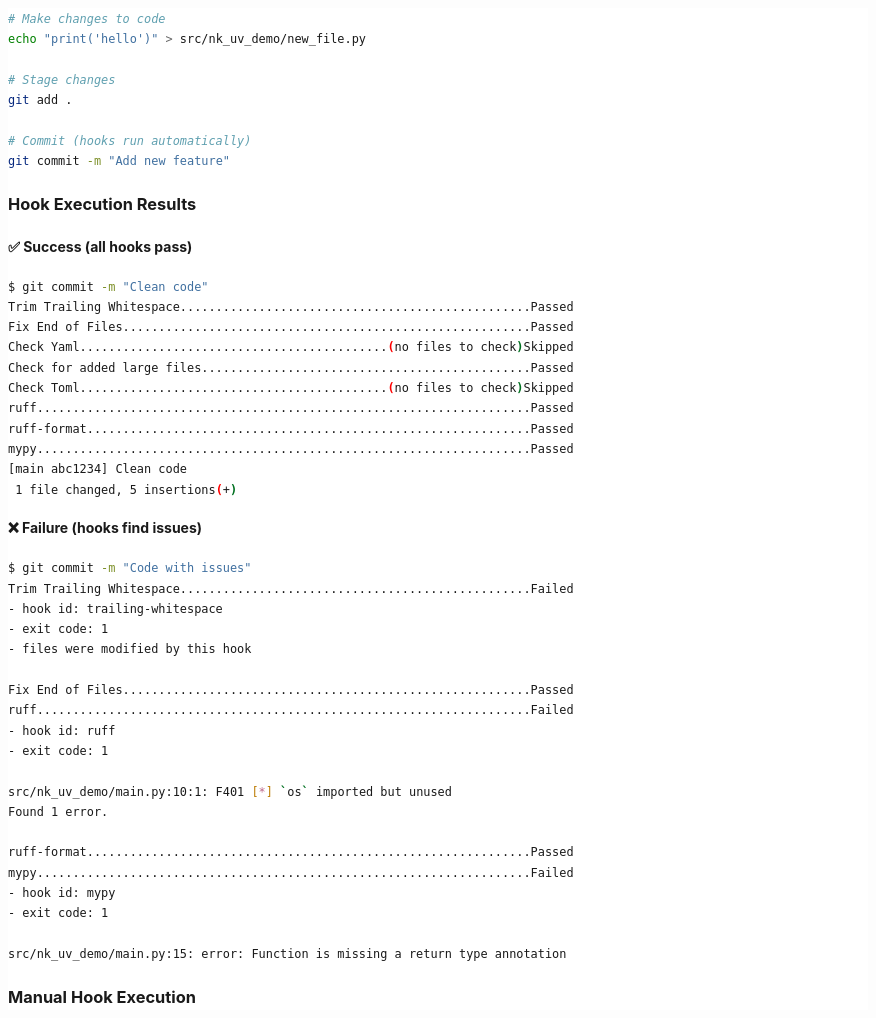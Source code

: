 ```bash
# Make changes to code
echo "print('hello')" > src/nk_uv_demo/new_file.py

# Stage changes
git add .

# Commit (hooks run automatically)
git commit -m "Add new feature"
```

### Hook Execution Results

#### ✅ Success (all hooks pass)
```bash
$ git commit -m "Clean code"
Trim Trailing Whitespace.................................................Passed
Fix End of Files.........................................................Passed
Check Yaml...........................................(no files to check)Skipped
Check for added large files..............................................Passed
Check Toml...........................................(no files to check)Skipped
ruff.....................................................................Passed
ruff-format..............................................................Passed
mypy.....................................................................Passed
[main abc1234] Clean code
 1 file changed, 5 insertions(+)
```

#### ❌ Failure (hooks find issues)
```bash
$ git commit -m "Code with issues"
Trim Trailing Whitespace.................................................Failed
- hook id: trailing-whitespace
- exit code: 1
- files were modified by this hook

Fix End of Files.........................................................Passed
ruff.....................................................................Failed
- hook id: ruff
- exit code: 1

src/nk_uv_demo/main.py:10:1: F401 [*] `os` imported but unused
Found 1 error.

ruff-format..............................................................Passed
mypy.....................................................................Failed
- hook id: mypy
- exit code: 1

src/nk_uv_demo/main.py:15: error: Function is missing a return type annotation
```

### Manual Hook Execution
